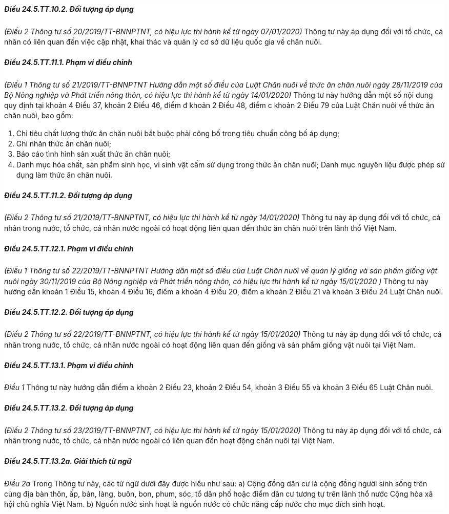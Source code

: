 ##### Điều 24.5.TT.10.2. Đối tượng áp dụng
*(Điều 2 Thông tư số 20/2019/TT-BNNPTNT, có hiệu lực thi hành kể từ ngày 07/01/2020)*
Thông tư này áp dụng đối với tổ chức, cá nhân có liên quan đến việc cập nhật, khai thác và quản lý cơ sở dữ liệu quốc gia về chăn nuôi.

##### Điều 24.5.TT.11.1. Phạm vi điều chỉnh
*(Điều 1 Thông tư số 21/2019/TT-BNNPTNT Hướng dẫn một số điều của Luật Chăn nuôi về thức ăn chăn nuôi ngày 28/11/2019 của Bộ Nông nghiệp và Phát triển nông thôn, có hiệu lực thi hành kể từ ngày 14/01/2020)*
Thông tư này hướng dẫn một số nội dung quy định tại khoản 4 Điều 37, khoản 2 Điều 46, điểm đ khoản 2 Điều 48, điểm c khoản 2 Điều 79 của Luật Chăn nuôi về thức ăn chăn nuôi, bao gồm:
1. Chỉ tiêu chất lượng thức ăn chăn nuôi bắt buộc phải công bố trong tiêu chuẩn công bố áp dụng;
2. Ghi nhãn thức ăn chăn nuôi;
3. Báo cáo tình hình sản xuất thức ăn chăn nuôi;
4. Danh mục hóa chất, sản phẩm sinh học, vi sinh vật cấm sử dụng trong thức ăn chăn nuôi; Danh mục nguyên liệu được phép sử dụng làm thức ăn chăn nuôi.

##### Điều 24.5.TT.11.2. Đối tượng áp dụng
*(Điều 2 Thông tư số 21/2019/TT-BNNPTNT, có hiệu lực thi hành kể từ ngày 14/01/2020)*
Thông tư này áp dụng đối với tổ chức, cá nhân trong nước, tổ chức, cá nhân nước ngoài có hoạt động liên quan đến thức ăn chăn nuôi trên lãnh thổ Việt Nam.

##### Điều 24.5.TT.12.1. Phạm vi điều chỉnh
*(Điều 1 Thông tư số 22/2019/TT-BNNPTNT Hướng dẫn một số điều của Luật Chăn nuôi về quản lý giống và sản phẩm giống vật nuôi ngày 30/11/2019 của Bộ Nông nghiệp và Phát triển nông thôn, có hiệu lực thi hành kể từ ngày 15/01/2020 )*
Thông tư này hướng dẫn khoản 1 Điều 15, khoản 4 Điều 16, điểm a khoản 4 Điều 20, điểm a khoản 2 Điều 21 và khoản 3 Điều 24 Luật Chăn nuôi.

##### Điều 24.5.TT.12.2. Đối tượng áp dụng
*(Điều 2 Thông tư số 22/2019/TT-BNNPTNT, có hiệu lực thi hành kể từ ngày 15/01/2020)*
Thông tư này áp dụng đối với tổ chức, cá nhân trong nước, tổ chức, cá nhân nước ngoài có hoạt động liên quan đến giống và sản phẩm giống vật nuôi tại Việt Nam.

##### Điều 24.5.TT.13.1. Phạm vi điều chỉnh
*Điều 1*
Thông tư này hướng dẫn điểm a khoản 2 Điều 23, khoản 2 Điều 54, khoản 3 Điều 55 và khoản 3 Điều 65 Luật Chăn nuôi.

##### Điều 24.5.TT.13.2. Đối tượng áp dụng
*(Điều 2 Thông tư số 23/2019/TT-BNNPTNT, có hiệu lực thi hành kể từ ngày 15/01/2020)*
Thông tư này áp dụng đối với tổ chức, cá nhân trong nước, tổ chức, cá nhân nước ngoài có liên quan đến hoạt động chăn nuôi tại Việt Nam.

##### Điều 24.5.TT.13.2a. Giải thích từ ngữ
*Điều 2a*
Trong Thông tư này, các từ ngữ dưới đây được hiểu như sau:
a) Cộng đồng dân cư là cộng đồng người sinh sống trên cùng địa bàn thôn, ấp, bản, làng, buôn, bon, phum, sóc, tổ dân phố hoặc điểm dân cư tương tự trên lãnh thổ nước Cộng hòa xã hội chủ nghĩa Việt Nam.
b) Nguồn nước sinh hoạt là nguồn nước có chức năng cấp nước cho mục đích sinh hoạt.

